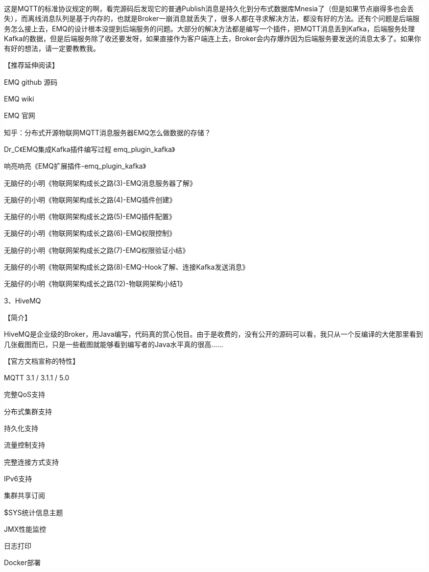 这是MQTT的标准协议规定的啊，看完源码后发现它的普通Publish消息是持久化到分布式数据库Mnesia了（但是如果节点崩得多也会丢失），而离线消息队列是基于内存的，也就是Broker一崩消息就丢失了，很多人都在寻求解决方法，都没有好的方法。还有个问题是后端服务怎么接上去，EMQ的设计根本没提到后端服务的问题。大部分的解决方法都是编写一个插件，把MQTT消息丢到Kafka，后端服务处理Kafka的数据，但是后端服务除了收还要发呀，如果直接作为客户端连上去，Broker会内存爆炸因为后端服务要发送的消息太多了。如果你有好的想法，请一定要教教我。

【推荐延伸阅读】  

EMQ github 源码

EMQ wiki

EMQ 官网

知乎：分布式开源物联网MQTT消息服务器EMQ怎么做数据的存储？

Dr_C《EMQ集成Kafka插件编写过程 emq_plugin_kafka》

响亮响亮《EMQ扩展插件-emq_plugin_kafka》

无脑仔的小明《物联网架构成长之路(3)-EMQ消息服务器了解》

无脑仔的小明《物联网架构成长之路(4)-EMQ插件创建》

无脑仔的小明《物联网架构成长之路(5)-EMQ插件配置》

无脑仔的小明《物联网架构成长之路(6)-EMQ权限控制》

无脑仔的小明《物联网架构成长之路(7)-EMQ权限验证小结》

无脑仔的小明《物联网架构成长之路(8)-EMQ-Hook了解、连接Kafka发送消息》

无脑仔的小明《物联网架构成长之路(12)-物联网架构小结1》


3、HiveMQ

【简介】

HiveMQ是企业级的Broker，用Java编写，代码真的赏心悦目。由于是收费的，没有公开的源码可以看，我只从一个反编译的大佬那里看到几张截图而已，只是一些截图就能够看到编写者的Java水平真的很高……

【官方文档宣称的特性】

MQTT 3.1 / 3.1.1 / 5.0

完整QoS支持

分布式集群支持

持久化支持

流量控制支持

完整连接方式支持

IPv6支持

集群共享订阅

$SYS统计信息主题

JMX性能监控

日志打印

Docker部署

